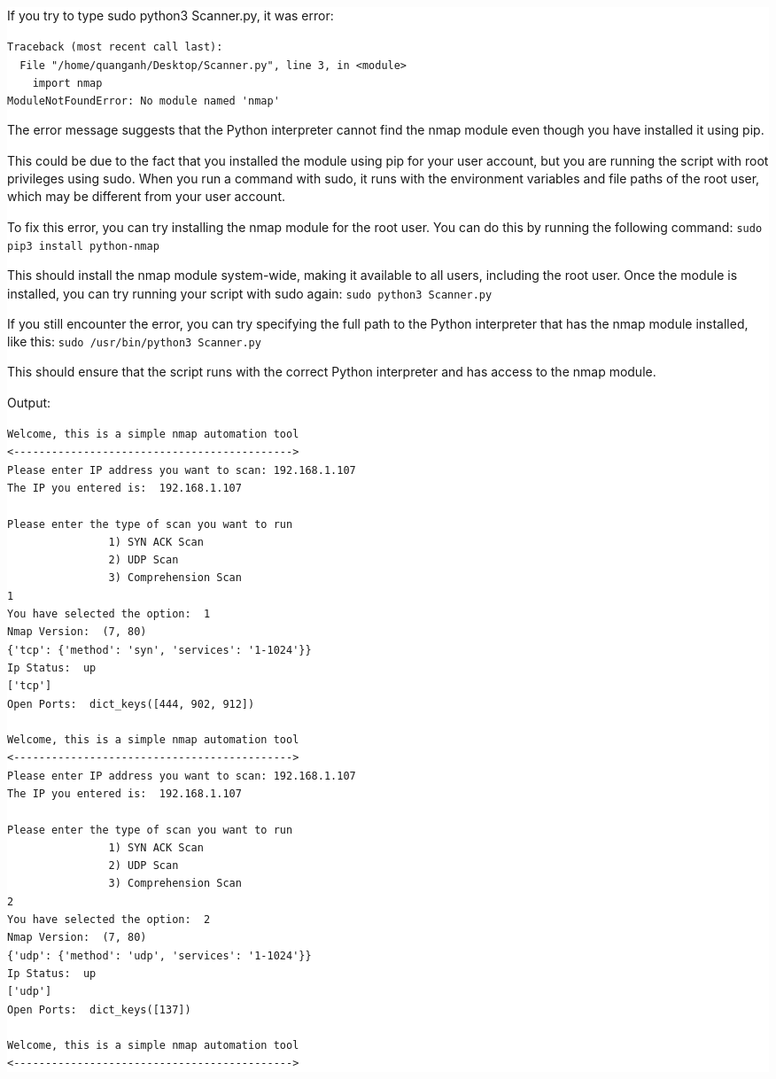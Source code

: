 If you try to type sudo python3 Scanner.py, it was error:
```txt
Traceback (most recent call last):
  File "/home/quanganh/Desktop/Scanner.py", line 3, in <module>
    import nmap
ModuleNotFoundError: No module named 'nmap'
```

The error message suggests that the Python interpreter cannot find the nmap module even though you have installed it using pip.

This could be due to the fact that you installed the module using pip for your user account, but you are running the script with root privileges using sudo. When you run a command with sudo, it runs with the environment variables and file paths of the root user, which may be different from your user account.

To fix this error, you can try installing the nmap module for the root user. You can do this by running the following command: `sudo pip3 install python-nmap`

This should install the nmap module system-wide, making it available to all users, including the root user. Once the module is installed, you can try running your script with sudo again: `sudo python3 Scanner.py` 

If you still encounter the error, you can try specifying the full path to the Python interpreter that has the nmap module installed, like this: `sudo /usr/bin/python3 Scanner.py`

This should ensure that the script runs with the correct Python interpreter and has access to the nmap module.

Output:
```txt
Welcome, this is a simple nmap automation tool
<-------------------------------------------->
Please enter IP address you want to scan: 192.168.1.107
The IP you entered is:  192.168.1.107

Please enter the type of scan you want to run
				1) SYN ACK Scan
                2) UDP Scan
                3) Comprehension Scan 
1
You have selected the option:  1
Nmap Version:  (7, 80)
{'tcp': {'method': 'syn', 'services': '1-1024'}}
Ip Status:  up
['tcp']
Open Ports:  dict_keys([444, 902, 912])

Welcome, this is a simple nmap automation tool
<-------------------------------------------->
Please enter IP address you want to scan: 192.168.1.107
The IP you entered is:  192.168.1.107

Please enter the type of scan you want to run
				1) SYN ACK Scan
                2) UDP Scan
                3) Comprehension Scan 
2
You have selected the option:  2
Nmap Version:  (7, 80)
{'udp': {'method': 'udp', 'services': '1-1024'}}
Ip Status:  up
['udp']
Open Ports:  dict_keys([137])

Welcome, this is a simple nmap automation tool
<-------------------------------------------->
```